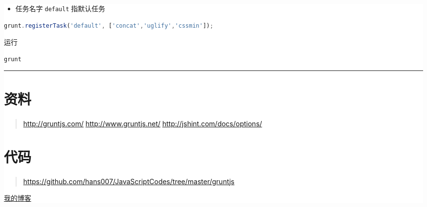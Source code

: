 - 任务名字 `default` 指默认任务

```javascript
grunt.registerTask('default', ['concat','uglify','cssmin']);
```

运行

```
grunt
```

---

# 资料

> http://gruntjs.com/
> http://www.gruntjs.net/
> http://jshint.com/docs/options/

# 代码

> https://github.com/hans007/JavaScriptCodes/tree/master/gruntjs

[我的博客](https://hans007.github.io)